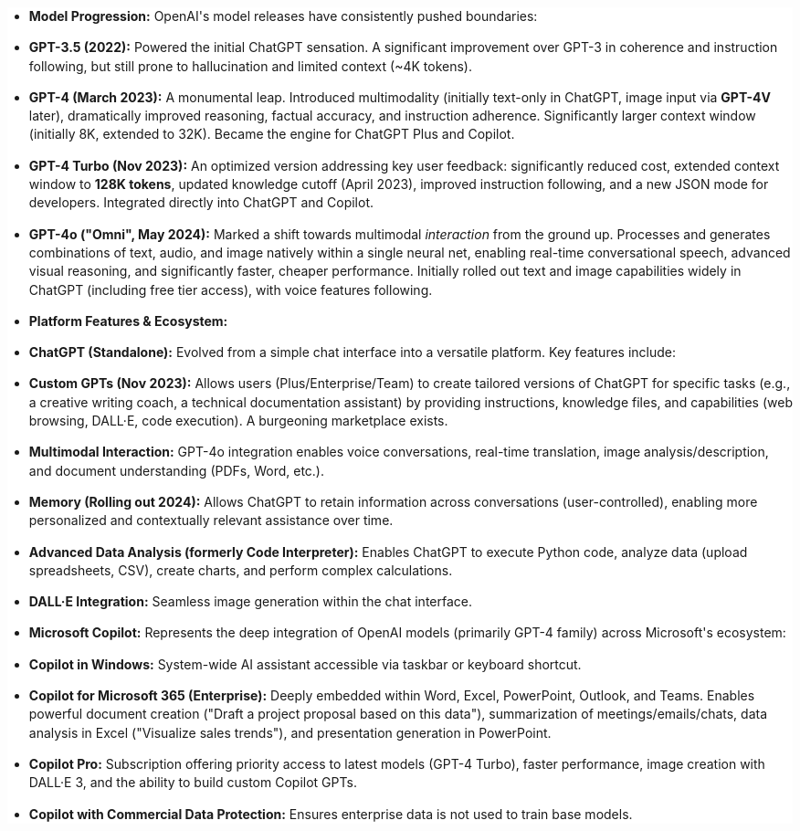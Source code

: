 *   **Model Progression:** OpenAI's model releases have consistently pushed boundaries:

*   **GPT-3.5 (2022):** Powered the initial ChatGPT sensation. A significant improvement over GPT-3 in coherence and instruction following, but still prone to hallucination and limited context (~4K tokens).

*   **GPT-4 (March 2023):** A monumental leap. Introduced multimodality (initially text-only in ChatGPT, image input via **GPT-4V** later), dramatically improved reasoning, factual accuracy, and instruction adherence. Significantly larger context window (initially 8K, extended to 32K). Became the engine for ChatGPT Plus and Copilot.

*   **GPT-4 Turbo (Nov 2023):** An optimized version addressing key user feedback: significantly reduced cost, extended context window to **128K tokens**, updated knowledge cutoff (April 2023), improved instruction following, and a new JSON mode for developers. Integrated directly into ChatGPT and Copilot.

*   **GPT-4o ("Omni", May 2024):** Marked a shift towards multimodal *interaction* from the ground up. Processes and generates combinations of text, audio, and image natively within a single neural net, enabling real-time conversational speech, advanced visual reasoning, and significantly faster, cheaper performance. Initially rolled out text and image capabilities widely in ChatGPT (including free tier access), with voice features following.

*   **Platform Features & Ecosystem:**

*   **ChatGPT (Standalone):** Evolved from a simple chat interface into a versatile platform. Key features include:

*   **Custom GPTs (Nov 2023):** Allows users (Plus/Enterprise/Team) to create tailored versions of ChatGPT for specific tasks (e.g., a creative writing coach, a technical documentation assistant) by providing instructions, knowledge files, and capabilities (web browsing, DALL·E, code execution). A burgeoning marketplace exists.

*   **Multimodal Interaction:** GPT-4o integration enables voice conversations, real-time translation, image analysis/description, and document understanding (PDFs, Word, etc.).

*   **Memory (Rolling out 2024):** Allows ChatGPT to retain information across conversations (user-controlled), enabling more personalized and contextually relevant assistance over time.

*   **Advanced Data Analysis (formerly Code Interpreter):** Enables ChatGPT to execute Python code, analyze data (upload spreadsheets, CSV), create charts, and perform complex calculations.

*   **DALL·E Integration:** Seamless image generation within the chat interface.

*   **Microsoft Copilot:** Represents the deep integration of OpenAI models (primarily GPT-4 family) across Microsoft's ecosystem:

*   **Copilot in Windows:** System-wide AI assistant accessible via taskbar or keyboard shortcut.

*   **Copilot for Microsoft 365 (Enterprise):** Deeply embedded within Word, Excel, PowerPoint, Outlook, and Teams. Enables powerful document creation ("Draft a project proposal based on this data"), summarization of meetings/emails/chats, data analysis in Excel ("Visualize sales trends"), and presentation generation in PowerPoint.

*   **Copilot Pro:** Subscription offering priority access to latest models (GPT-4 Turbo), faster performance, image creation with DALL·E 3, and the ability to build custom Copilot GPTs.

*   **Copilot with Commercial Data Protection:** Ensures enterprise data is not used to train base models.
